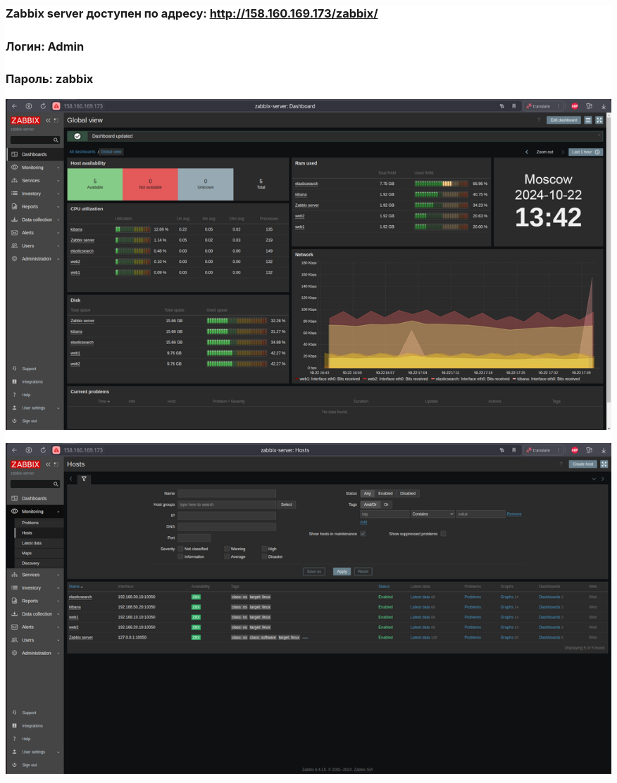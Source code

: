 ### Zabbix server доступен по адресу: <http://158.160.169.173/zabbix/>
### Логин: Admin
### Пароль: zabbix

![screen](https://github.com/Chibrik0ff/sys-diplom/blob/main/img/13.png)

![screen](https://github.com/Chibrik0ff/sys-diplom/blob/main/img/14.png)
